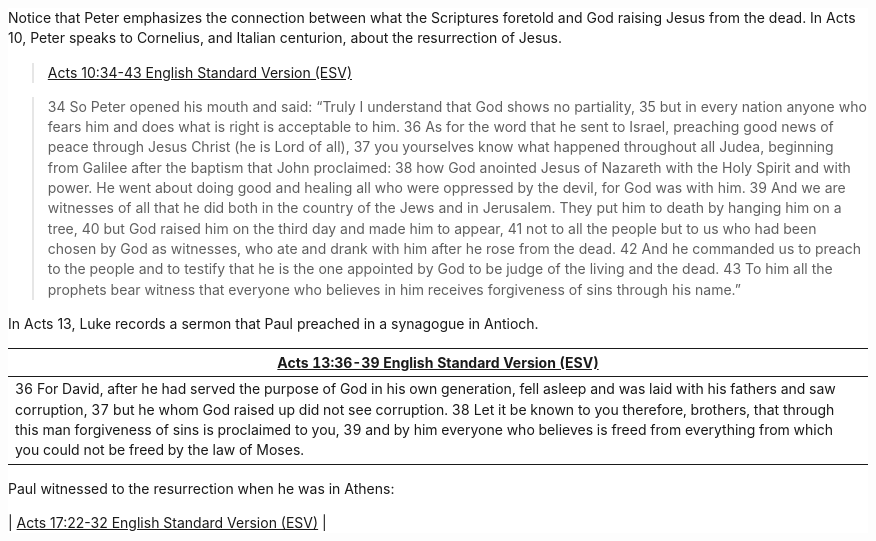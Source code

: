 Notice that Peter emphasizes the connection between what the Scriptures foretold
and God raising Jesus from the dead. In Acts 10, Peter speaks to Cornelius, and
Italian centurion, about the resurrection of Jesus.

>   [Acts 10:34-43 English Standard Version
>   (ESV)](https://classic.biblegateway.com/passage/?search=Acts+10%3A34-43&version=ESV)

>   34 So Peter opened his mouth and said: “Truly I understand that God shows no
>   partiality, 35 but in every nation anyone who fears him and does what is
>   right is acceptable to him. 36 As for the word that he sent to Israel,
>   preaching good news of peace through Jesus Christ (he is Lord of all), 37
>   you yourselves know what happened throughout all Judea, beginning from
>   Galilee after the baptism that John proclaimed: 38 how God anointed Jesus of
>   Nazareth with the Holy Spirit and with power. He went about doing good and
>   healing all who were oppressed by the devil, for God was with him. 39 And we
>   are witnesses of all that he did both in the country of the Jews and in
>   Jerusalem. They put him to death by hanging him on a tree, 40 but God raised
>   him on the third day and made him to appear, 41 not to all the people but to
>   us who had been chosen by God as witnesses, who ate and drank with him after
>   he rose from the dead. 42 And he commanded us to preach to the people and to
>   testify that he is the one appointed by God to be judge of the living and
>   the dead. 43 To him all the prophets bear witness that everyone who believes
>   in him receives forgiveness of sins through his name.”

In Acts 13, Luke records a sermon that Paul preached in a synagogue in Antioch.

| [Acts 13:36-39 English Standard Version (ESV)](https://classic.biblegateway.com/passage/?search=Acts+13%3A36-39&version=ESV)                                                                                                                                                                                                                                                                                                      |
|-----------------------------------------------------------------------------------------------------------------------------------------------------------------------------------------------------------------------------------------------------------------------------------------------------------------------------------------------------------------------------------------------------------------------------------|
| 36 For David, after he had served the purpose of God in his own generation, fell asleep and was laid with his fathers and saw corruption, 37 but he whom God raised up did not see corruption. 38 Let it be known to you therefore, brothers, that through this man forgiveness of sins is proclaimed to you, 39 and by him everyone who believes is freed from everything from which you could not be freed by the law of Moses. |

Paul witnessed to the resurrection when he was in Athens:

| [Acts 17:22-32 English Standard Version (ESV)](https://classic.biblegateway.com/passage/?search=Acts+17%3A22-32&version=ESV)                                                                                                                                                                                                                                                                                                                                                                                                                                                                                                                                                                                                                                                                                                                                                                                                                                                                                                                                                                                                                                                                                                                                                                                                                                                                                                                                                                                                                                                                                                           |